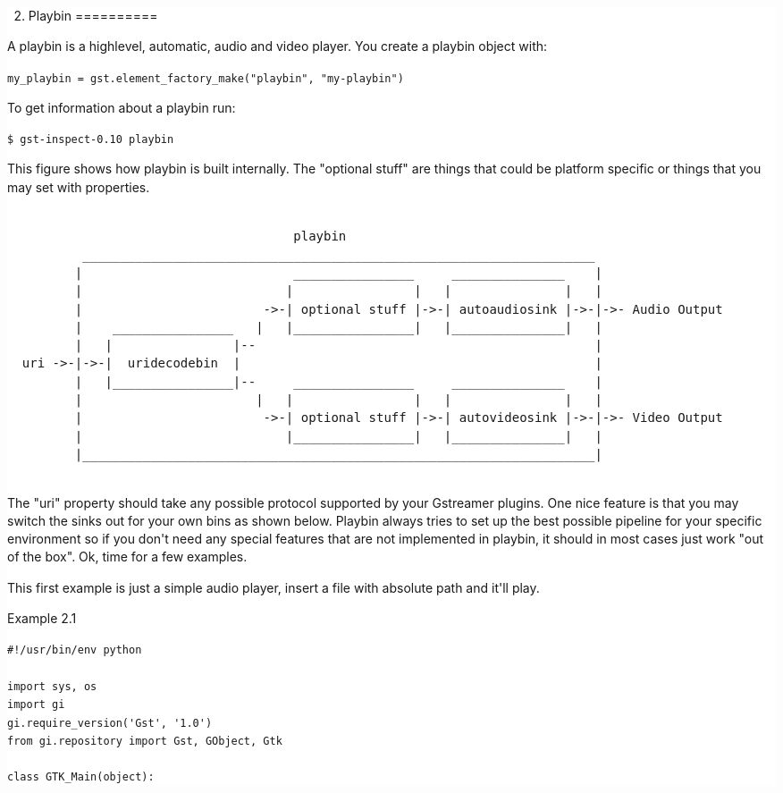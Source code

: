 2. Playbin
==========

A playbin is a highlevel, automatic, audio and video player. You create a playbin object with:

    my_playbin = gst.element_factory_make("playbin", "my-playbin")

To get information about a playbin run:

    $ gst-inspect-0.10 playbin

This figure shows how playbin is built internally. The "optional stuff" are things that could be platform specific or things that you may set with properties.



<pre>  
                                      playbin
          ____________________________________________________________________
         |                            ________________     _______________    |
         |                           |                |   |               |   |
         |                        ->-| optional stuff |->-| autoaudiosink |->-|->- Audio Output
         |    ________________   |   |________________|   |_______________|   |
         |   |                |--                                             |
  uri ->-|->-|  uridecodebin  |                                               |
         |   |________________|--     ________________     _______________    |
         |                       |   |                |   |               |   |
         |                        ->-| optional stuff |->-| autovideosink |->-|->- Video Output
         |                           |________________|   |_______________|   |
         |____________________________________________________________________|

</pre>
  
The "uri" property should take any possible protocol supported by your Gstreamer plugins. One nice feature is that you may switch the sinks out for your own bins as shown below. Playbin always tries to set up the best possible pipeline for your specific environment so if you don't need any special features that are not implemented in playbin, it should in most cases just work "out of the box". Ok, time for a few examples.

This first example is just a simple audio player, insert a file with absolute path and it'll play.

Example 2.1

    #!/usr/bin/env python
    
    import sys, os
    import gi
    gi.require_version('Gst', '1.0')
    from gi.repository import Gst, GObject, Gtk
    
    class GTK_Main(object):
        